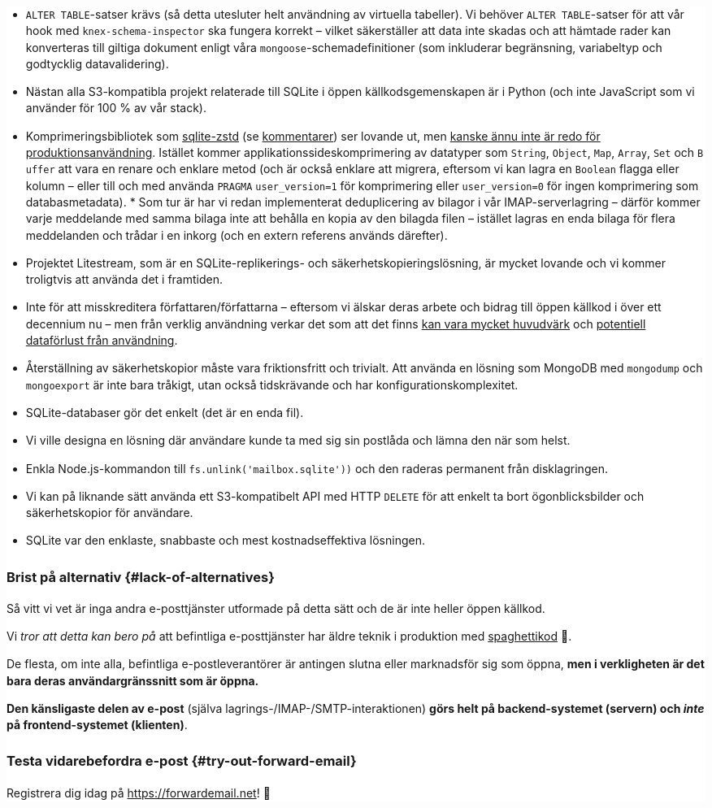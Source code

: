 * `ALTER TABLE`-satser krävs (så detta utesluter helt användning av virtuella tabeller). Vi behöver `ALTER TABLE`-satser för att vår hook med `knex-schema-inspector` ska fungera korrekt – vilket säkerställer att data inte skadas och att hämtade rader kan konverteras till giltiga dokument enligt våra `mongoose`-schemadefinitioner (som inkluderar begränsning, variabeltyp och godtycklig datavalidering).

* Nästan alla S3-kompatibla projekt relaterade till SQLite i öppen källkodsgemenskapen är i Python (och inte JavaScript som vi använder för 100 % av vår stack).

* Komprimeringsbibliotek som [sqlite-zstd](https://github.com/phiresky/sqlite-zstd) (se [kommentarer](https://news.ycombinator.com/item?id=32303762)) ser lovande ut, men [kanske ännu inte är redo för produktionsanvändning](https://github.com/phiresky/sqlite-zstd#usage). Istället kommer applikationssideskomprimering av datatyper som `String`, `Object`, `Map`, `Array`, `Set` och `Buffer` att vara en renare och enklare metod (och är också enklare att migrera, eftersom vi kan lagra en `Boolean` flagga eller kolumn – eller till och med använda `PRAGMA` `user_version=1` för komprimering eller `user_version=0` för ingen komprimering som databasmetadata). * Som tur är har vi redan implementerat deduplicering av bilagor i vår IMAP-serverlagring – därför kommer varje meddelande med samma bilaga inte att behålla en kopia av den bilagda filen – istället lagras en enda bilaga för flera meddelanden och trådar i en inkorg (och en extern referens används därefter).

* Projektet Litestream, som är en SQLite-replikerings- och säkerhetskopieringslösning, är mycket lovande och vi kommer troligtvis att använda det i framtiden.
* Inte för att misskreditera författaren/författarna – eftersom vi älskar deras arbete och bidrag till öppen källkod i över ett decennium nu – men från verklig användning verkar det som att det finns [kan vara mycket huvudvärk](https://github.com/benbjohnson/litestream/issues) och [potentiell dataförlust från användning](https://github.com/benbjohnson/litestream/issues/218).

* Återställning av säkerhetskopior måste vara friktionsfritt och trivialt. Att använda en lösning som MongoDB med `mongodump` och `mongoexport` är inte bara tråkigt, utan också tidskrävande och har konfigurationskomplexitet.

* SQLite-databaser gör det enkelt (det är en enda fil).

* Vi ville designa en lösning där användare kunde ta med sig sin postlåda och lämna den när som helst.
* Enkla Node.js-kommandon till `fs.unlink('mailbox.sqlite'))` och den raderas permanent från disklagringen.
* Vi kan på liknande sätt använda ett S3-kompatibelt API med HTTP `DELETE` för att enkelt ta bort ögonblicksbilder och säkerhetskopior för användare.
* SQLite var den enklaste, snabbaste och mest kostnadseffektiva lösningen.

### Brist på alternativ {#lack-of-alternatives}

Så vitt vi vet är inga andra e-posttjänster utformade på detta sätt och de är inte heller öppen källkod.

Vi *tror att detta kan bero på* att befintliga e-posttjänster har äldre teknik i produktion med [spaghettikod](https://en.wikipedia.org/wiki/Spaghetti_code) :spaghetti:.

De flesta, om inte alla, befintliga e-postleverantörer är antingen slutna eller marknadsför sig som öppna, **men i verkligheten är det bara deras användargränssnitt som är öppna.**

**Den känsligaste delen av e-post** (själva lagrings-/IMAP-/SMTP-interaktionen) **görs helt på backend-systemet (servern) och *inte* på frontend-systemet (klienten)**.

### Testa vidarebefordra e-post {#try-out-forward-email}

Registrera dig idag på <https://forwardemail.net>! :rocket: